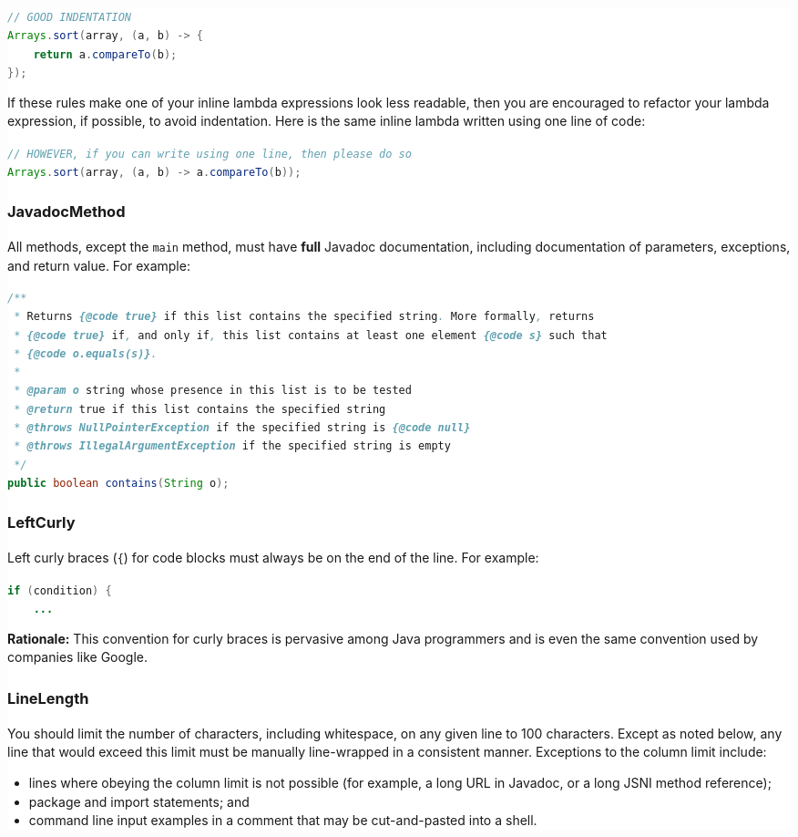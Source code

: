 ```java
// GOOD INDENTATION
Arrays.sort(array, (a, b) -> {
    return a.compareTo(b);
});
```

If these rules make one of your inline lambda expressions look less readable,
then you are encouraged to refactor your lambda expression, if possible, to
avoid indentation. Here is the same inline lambda written using one line of
code:

```java
// HOWEVER, if you can write using one line, then please do so
Arrays.sort(array, (a, b) -> a.compareTo(b));
```

### JavadocMethod

All methods, except the `main` method, must have **full** Javadoc documentation,
including documentation of parameters, exceptions, and return value.
For example:

```java
/**
 * Returns {@code true} if this list contains the specified string. More formally, returns
 * {@code true} if, and only if, this list contains at least one element {@code s} such that
 * {@code o.equals(s)}.
 *
 * @param o string whose presence in this list is to be tested
 * @return true if this list contains the specified string
 * @throws NullPointerException if the specified string is {@code null}
 * @throws IllegalArgumentException if the specified string is empty
 */
public boolean contains(String o);
```

### LeftCurly

Left curly braces (`{`) for code blocks must always be on the end of the line.
For example:

```java
if (condition) {
    ...
```

**Rationale:**
This convention for curly braces is pervasive among Java programmers and
is even the same convention used by companies like Google.

### LineLength

You should limit the number of characters, including whitespace, on any given
line to 100 characters. Except as noted below, any line that would exceed this
limit must be manually line-wrapped in a consistent manner. Exceptions to the
column limit include:
* lines where obeying the column limit is not possible (for example, a long URL
  in Javadoc, or a long JSNI method reference);
* package and import statements; and
* command line input examples in a comment that may be cut-and-pasted into a shell.
